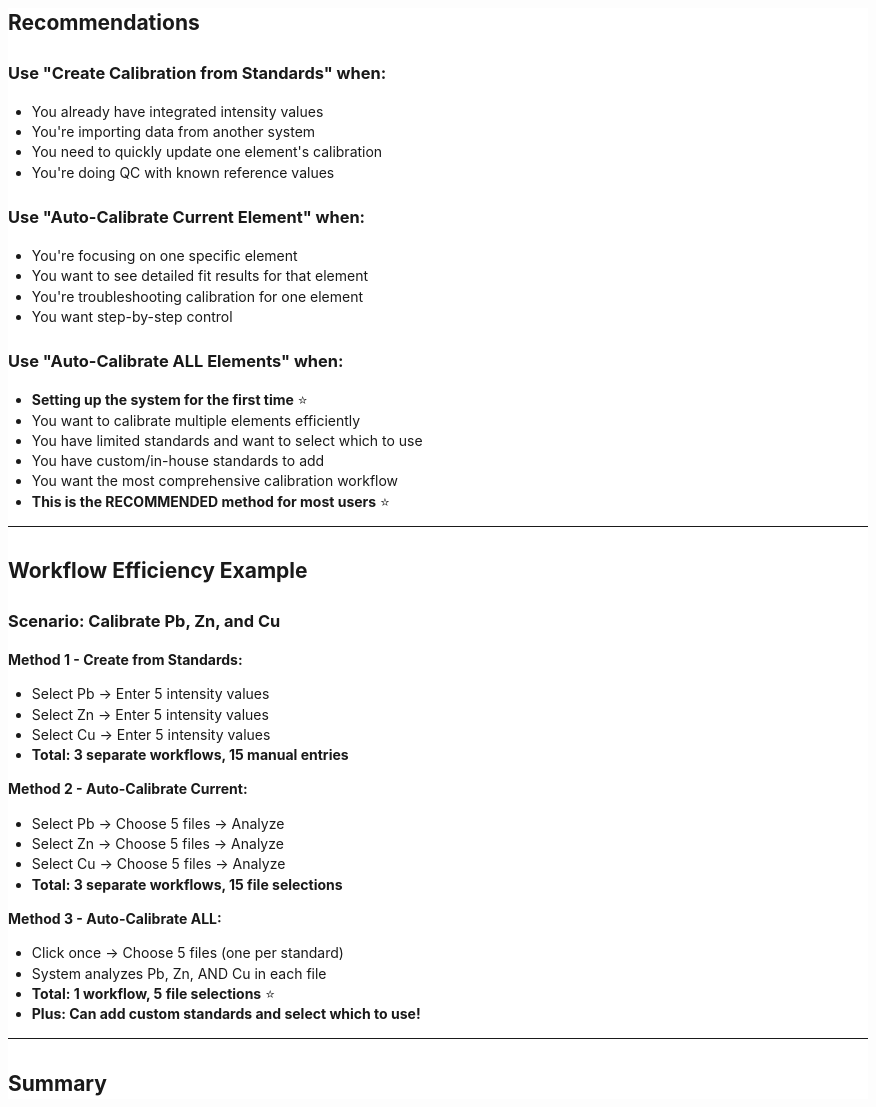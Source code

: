 
## Recommendations

### Use "Create Calibration from Standards" when:
- You already have integrated intensity values
- You're importing data from another system
- You need to quickly update one element's calibration
- You're doing QC with known reference values

### Use "Auto-Calibrate Current Element" when:
- You're focusing on one specific element
- You want to see detailed fit results for that element
- You're troubleshooting calibration for one element
- You want step-by-step control

### Use "Auto-Calibrate ALL Elements" when:
- **Setting up the system for the first time** ⭐
- You want to calibrate multiple elements efficiently
- You have limited standards and want to select which to use
- You have custom/in-house standards to add
- You want the most comprehensive calibration workflow
- **This is the RECOMMENDED method for most users** ⭐

---

## Workflow Efficiency Example

### Scenario: Calibrate Pb, Zn, and Cu

**Method 1 - Create from Standards:**
- Select Pb → Enter 5 intensity values
- Select Zn → Enter 5 intensity values  
- Select Cu → Enter 5 intensity values
- **Total: 3 separate workflows, 15 manual entries**

**Method 2 - Auto-Calibrate Current:**
- Select Pb → Choose 5 files → Analyze
- Select Zn → Choose 5 files → Analyze
- Select Cu → Choose 5 files → Analyze
- **Total: 3 separate workflows, 15 file selections**

**Method 3 - Auto-Calibrate ALL:**
- Click once → Choose 5 files (one per standard)
- System analyzes Pb, Zn, AND Cu in each file
- **Total: 1 workflow, 5 file selections** ⭐
- **Plus: Can add custom standards and select which to use!**

---

## Summary
